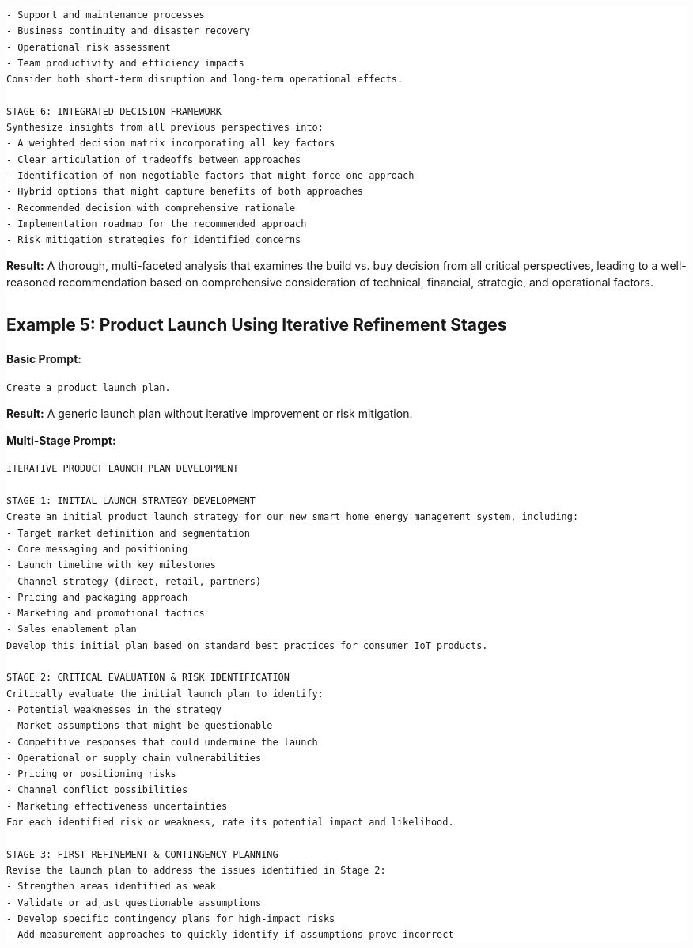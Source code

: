```text
- Support and maintenance processes
- Business continuity and disaster recovery
- Operational risk assessment
- Team productivity and efficiency impacts
Consider both short-term disruption and long-term operational effects.

STAGE 6: INTEGRATED DECISION FRAMEWORK
Synthesize insights from all previous perspectives into:
- A weighted decision matrix incorporating all key factors
- Clear articulation of tradeoffs between approaches
- Identification of non-negotiable factors that might force one approach
- Hybrid options that might capture benefits of both approaches
- Recommended decision with comprehensive rationale
- Implementation roadmap for the recommended approach
- Risk mitigation strategies for identified concerns
```

**Result:** A thorough, multi-faceted analysis that examines the build vs. buy decision from all critical perspectives, leading to a well-reasoned recommendation based on comprehensive consideration of technical, financial, strategic, and operational factors.

## Example 5: Product Launch Using Iterative Refinement Stages

**Basic Prompt:**

```text
Create a product launch plan.
```

**Result:** A generic launch plan without iterative improvement or risk mitigation.

**Multi-Stage Prompt:**

```text
ITERATIVE PRODUCT LAUNCH PLAN DEVELOPMENT

STAGE 1: INITIAL LAUNCH STRATEGY DEVELOPMENT
Create an initial product launch strategy for our new smart home energy management system, including:
- Target market definition and segmentation
- Core messaging and positioning
- Launch timeline with key milestones
- Channel strategy (direct, retail, partners)
- Pricing and packaging approach
- Marketing and promotional tactics
- Sales enablement plan
Develop this initial plan based on standard best practices for consumer IoT products.

STAGE 2: CRITICAL EVALUATION & RISK IDENTIFICATION
Critically evaluate the initial launch plan to identify:
- Potential weaknesses in the strategy
- Market assumptions that might be questionable
- Competitive responses that could undermine the launch
- Operational or supply chain vulnerabilities
- Pricing or positioning risks
- Channel conflict possibilities
- Marketing effectiveness uncertainties
For each identified risk or weakness, rate its potential impact and likelihood.

STAGE 3: FIRST REFINEMENT & CONTINGENCY PLANNING
Revise the launch plan to address the issues identified in Stage 2:
- Strengthen areas identified as weak
- Validate or adjust questionable assumptions
- Develop specific contingency plans for high-impact risks
- Add measurement approaches to quickly identify if assumptions prove incorrect
```
